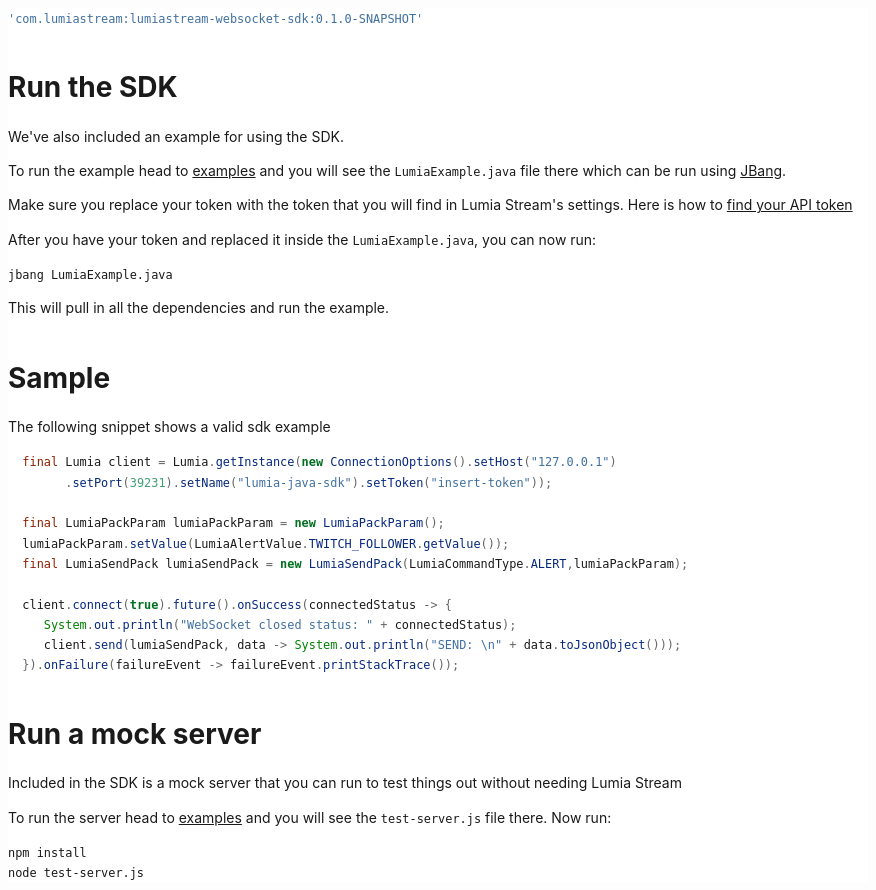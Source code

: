 ```groovy
'com.lumiastream:lumiastream-websocket-sdk:0.1.0-SNAPSHOT'
```

# Run the SDK

We've also included an example for using the SDK.

To run the example head to [examples](https://github.com/lumiastream/Lumia-SDK-Java/tree/main/src/main/java/example)
and you will see the `LumiaExample.java` file there which can be run using [JBang](https://www.jbang.dev/).

Make sure you replace your token with the token that you will find in Lumia Stream's settings.
Here is how to [find your API token](https://dev.lumiastream.com/docs/get-a-token)

After you have your token and replaced it inside the `LumiaExample.java`, you can now run:

```bash
jbang LumiaExample.java
```

This will pull in all the dependencies and run the example.

# Sample

The following snippet shows a valid sdk example

```java
  final Lumia client = Lumia.getInstance(new ConnectionOptions().setHost("127.0.0.1")
        .setPort(39231).setName("lumia-java-sdk").setToken("insert-token"));

  final LumiaPackParam lumiaPackParam = new LumiaPackParam();
  lumiaPackParam.setValue(LumiaAlertValue.TWITCH_FOLLOWER.getValue());
  final LumiaSendPack lumiaSendPack = new LumiaSendPack(LumiaCommandType.ALERT,lumiaPackParam);
      
  client.connect(true).future().onSuccess(connectedStatus -> {
     System.out.println("WebSocket closed status: " + connectedStatus);
     client.send(lumiaSendPack, data -> System.out.println("SEND: \n" + data.toJsonObject()));
  }).onFailure(failureEvent -> failureEvent.printStackTrace());


```

# Run a mock server

Included in the SDK is a mock server that you can run to test things out without needing Lumia Stream

To run the server head to [examples](https://github.com/lumiastream/Lumia-SDK-JS/tree/main/examples) and you will see the `test-server.js` file there.
Now run:

```bash
npm install
node test-server.js
```
